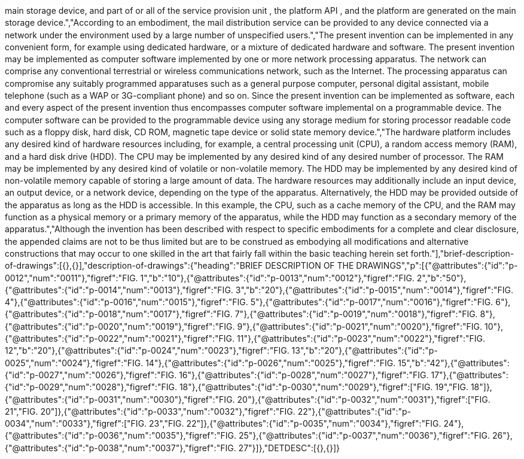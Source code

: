 main storage device, and part of or all of the service provision unit , the platform API , and the platform  are generated on the main storage device.","According to an embodiment, the mail distribution service can be provided to any device connected via a network under the environment used by a large number of unspecified users.","The present invention can be implemented in any convenient form, for example using dedicated hardware, or a mixture of dedicated hardware and software. The present invention may be implemented as computer software implemented by one or more network processing apparatus. The network can comprise any conventional terrestrial or wireless communications network, such as the Internet. The processing apparatus can compromise any suitably programmed apparatuses such as a general purpose computer, personal digital assistant, mobile telephone (such as a WAP or 3G-compliant phone) and so on. Since the present invention can be implemented as software, each and every aspect of the present invention thus encompasses computer software implemental on a programmable device. The computer software can be provided to the programmable device using any storage medium for storing processor readable code such as a floppy disk, hard disk, CD ROM, magnetic tape device or solid state memory device.","The hardware platform includes any desired kind of hardware resources including, for example, a central processing unit (CPU), a random access memory (RAM), and a hard disk drive (HDD). The CPU may be implemented by any desired kind of any desired number of processor. The RAM may be implemented by any desired kind of volatile or non-volatile memory. The HDD may be implemented by any desired kind of non-volatile memory capable of storing a large amount of data. The hardware resources may additionally include an input device, an output device, or a network device, depending on the type of the apparatus. Alternatively, the HDD may be provided outside of the apparatus as long as the HDD is accessible. In this example, the CPU, such as a cache memory of the CPU, and the RAM may function as a physical memory or a primary memory of the apparatus, while the HDD may function as a secondary memory of the apparatus.","Although the invention has been described with respect to specific embodiments for a complete and clear disclosure, the appended claims are not to be thus limited but are to be construed as embodying all modifications and alternative constructions that may occur to one skilled in the art that fairly fall within the basic teaching herein set forth."],"brief-description-of-drawings":[{},{}],"description-of-drawings":{"heading":"BRIEF DESCRIPTION OF THE DRAWINGS","p":[{"@attributes":{"id":"p-0012","num":"0011"},"figref":"FIG. 1","b":"10"},{"@attributes":{"id":"p-0013","num":"0012"},"figref":"FIG. 2","b":"50"},{"@attributes":{"id":"p-0014","num":"0013"},"figref":"FIG. 3","b":"20"},{"@attributes":{"id":"p-0015","num":"0014"},"figref":"FIG. 4"},{"@attributes":{"id":"p-0016","num":"0015"},"figref":"FIG. 5"},{"@attributes":{"id":"p-0017","num":"0016"},"figref":"FIG. 6"},{"@attributes":{"id":"p-0018","num":"0017"},"figref":"FIG. 7"},{"@attributes":{"id":"p-0019","num":"0018"},"figref":"FIG. 8"},{"@attributes":{"id":"p-0020","num":"0019"},"figref":"FIG. 9"},{"@attributes":{"id":"p-0021","num":"0020"},"figref":"FIG. 10"},{"@attributes":{"id":"p-0022","num":"0021"},"figref":"FIG. 11"},{"@attributes":{"id":"p-0023","num":"0022"},"figref":"FIG. 12","b":"20"},{"@attributes":{"id":"p-0024","num":"0023"},"figref":"FIG. 13","b":"20"},{"@attributes":{"id":"p-0025","num":"0024"},"figref":"FIG. 14"},{"@attributes":{"id":"p-0026","num":"0025"},"figref":"FIG. 15","b":"42"},{"@attributes":{"id":"p-0027","num":"0026"},"figref":"FIG. 16"},{"@attributes":{"id":"p-0028","num":"0027"},"figref":"FIG. 17"},{"@attributes":{"id":"p-0029","num":"0028"},"figref":"FIG. 18"},{"@attributes":{"id":"p-0030","num":"0029"},"figref":["FIG. 19","FIG. 18"]},{"@attributes":{"id":"p-0031","num":"0030"},"figref":"FIG. 20"},{"@attributes":{"id":"p-0032","num":"0031"},"figref":["FIG. 21","FIG. 20"]},{"@attributes":{"id":"p-0033","num":"0032"},"figref":"FIG. 22"},{"@attributes":{"id":"p-0034","num":"0033"},"figref":["FIG. 23","FIG. 22"]},{"@attributes":{"id":"p-0035","num":"0034"},"figref":"FIG. 24"},{"@attributes":{"id":"p-0036","num":"0035"},"figref":"FIG. 25"},{"@attributes":{"id":"p-0037","num":"0036"},"figref":"FIG. 26"},{"@attributes":{"id":"p-0038","num":"0037"},"figref":"FIG. 27"}]},"DETDESC":[{},{}]}
